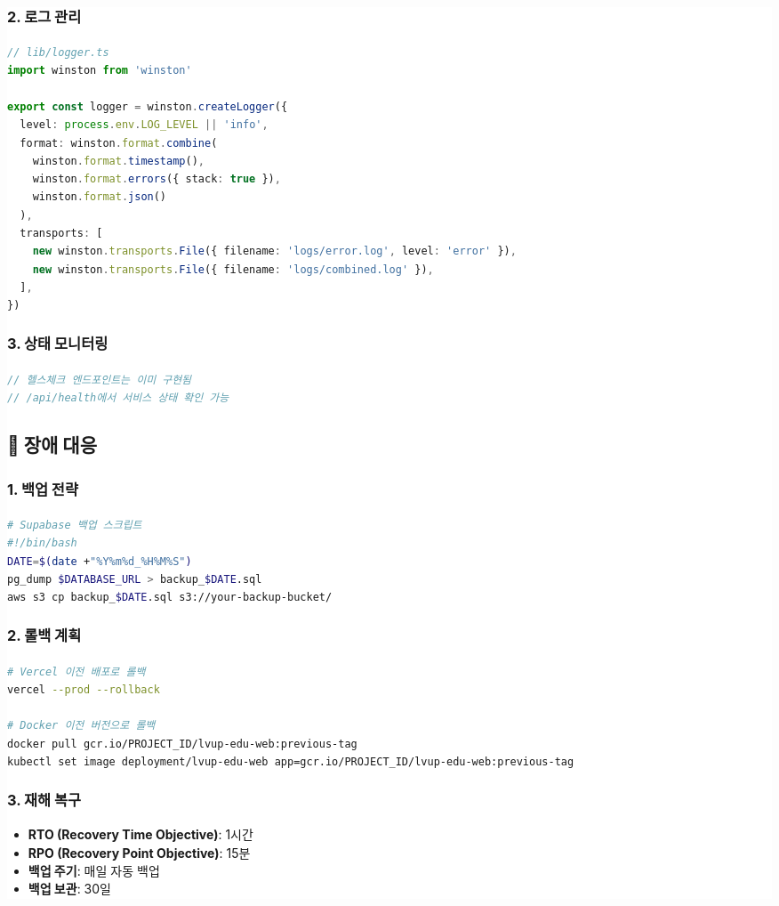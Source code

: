 ### 2. 로그 관리

```typescript
// lib/logger.ts
import winston from 'winston'

export const logger = winston.createLogger({
  level: process.env.LOG_LEVEL || 'info',
  format: winston.format.combine(
    winston.format.timestamp(),
    winston.format.errors({ stack: true }),
    winston.format.json()
  ),
  transports: [
    new winston.transports.File({ filename: 'logs/error.log', level: 'error' }),
    new winston.transports.File({ filename: 'logs/combined.log' }),
  ],
})
```

### 3. 상태 모니터링

```typescript
// 헬스체크 엔드포인트는 이미 구현됨
// /api/health에서 서비스 상태 확인 가능
```

## 🚨 장애 대응

### 1. 백업 전략

```bash
# Supabase 백업 스크립트
#!/bin/bash
DATE=$(date +"%Y%m%d_%H%M%S")
pg_dump $DATABASE_URL > backup_$DATE.sql
aws s3 cp backup_$DATE.sql s3://your-backup-bucket/
```

### 2. 롤백 계획

```bash
# Vercel 이전 배포로 롤백
vercel --prod --rollback

# Docker 이전 버전으로 롤백
docker pull gcr.io/PROJECT_ID/lvup-edu-web:previous-tag
kubectl set image deployment/lvup-edu-web app=gcr.io/PROJECT_ID/lvup-edu-web:previous-tag
```

### 3. 재해 복구

- **RTO (Recovery Time Objective)**: 1시간
- **RPO (Recovery Point Objective)**: 15분
- **백업 주기**: 매일 자동 백업
- **백업 보관**: 30일
